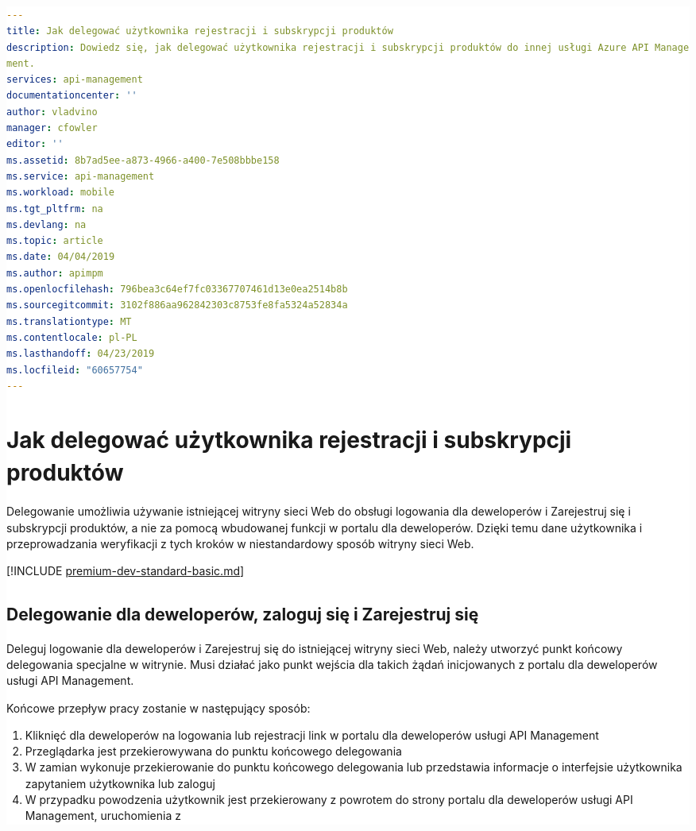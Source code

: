 ```yaml
---
title: Jak delegować użytkownika rejestracji i subskrypcji produktów
description: Dowiedz się, jak delegować użytkownika rejestracji i subskrypcji produktów do innej usługi Azure API Management.
services: api-management
documentationcenter: ''
author: vladvino
manager: cfowler
editor: ''
ms.assetid: 8b7ad5ee-a873-4966-a400-7e508bbbe158
ms.service: api-management
ms.workload: mobile
ms.tgt_pltfrm: na
ms.devlang: na
ms.topic: article
ms.date: 04/04/2019
ms.author: apimpm
ms.openlocfilehash: 796bea3c64ef7fc03367707461d13e0ea2514b8b
ms.sourcegitcommit: 3102f886aa962842303c8753fe8fa5324a52834a
ms.translationtype: MT
ms.contentlocale: pl-PL
ms.lasthandoff: 04/23/2019
ms.locfileid: "60657754"
---
```

# <a name="how-to-delegate-user-registration-and-product-subscription"></a>Jak delegować użytkownika rejestracji i subskrypcji produktów

Delegowanie umożliwia używanie istniejącej witryny sieci Web do obsługi logowania dla deweloperów i Zarejestruj się i subskrypcji produktów, a nie za pomocą wbudowanej funkcji w portalu dla deweloperów. Dzięki temu dane użytkownika i przeprowadzania weryfikacji z tych kroków w niestandardowy sposób witryny sieci Web.

[!INCLUDE [premium-dev-standard-basic.md](../../includes/api-management-availability-premium-dev-standard-basic.md)]

## <a name="delegate-signin-up"> </a>Delegowanie dla deweloperów, zaloguj się i Zarejestruj się

Deleguj logowanie dla deweloperów i Zarejestruj się do istniejącej witryny sieci Web, należy utworzyć punkt końcowy delegowania specjalne w witrynie. Musi działać jako punkt wejścia dla takich żądań inicjowanych z portalu dla deweloperów usługi API Management.

Końcowe przepływ pracy zostanie w następujący sposób:

1. Kliknięć dla deweloperów na logowania lub rejestracji link w portalu dla deweloperów usługi API Management
2. Przeglądarka jest przekierowywana do punktu końcowego delegowania
3. W zamian wykonuje przekierowanie do punktu końcowego delegowania lub przedstawia informacje o interfejsie użytkownika zapytaniem użytkownika lub zaloguj
4. W przypadku powodzenia użytkownik jest przekierowany z powrotem do strony portalu dla deweloperów usługi API Management, uruchomienia z
